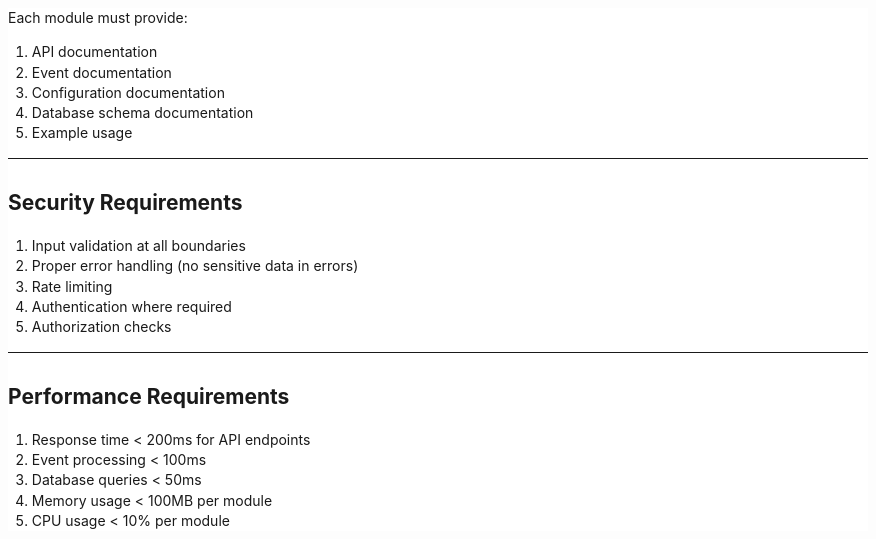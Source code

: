 Each module must provide:
1. API documentation
2. Event documentation
3. Configuration documentation
4. Database schema documentation
5. Example usage

---

## Security Requirements

1. Input validation at all boundaries
2. Proper error handling (no sensitive data in errors)
3. Rate limiting
4. Authentication where required
5. Authorization checks

---

## Performance Requirements

1. Response time < 200ms for API endpoints
2. Event processing < 100ms
3. Database queries < 50ms
4. Memory usage < 100MB per module
5. CPU usage < 10% per module 